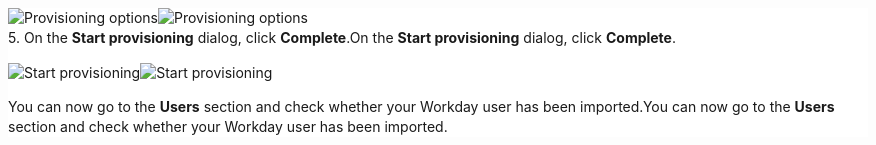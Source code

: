    <span data-ttu-id="c73ee-196">![Provisioning options](https://docstestmedia1.blob.core.windows.net/azure-media/articles/active-directory/media/active-directory-saas-inbound-synchronization-tutorial/IC750997.png "Provisioning options")</span><span class="sxs-lookup"><span data-stu-id="c73ee-196">![Provisioning options](https://docstestmedia1.blob.core.windows.net/azure-media/articles/active-directory/media/active-directory-saas-inbound-synchronization-tutorial/IC750997.png "Provisioning options")</span></span>  
5. <span data-ttu-id="c73ee-197">On the **Start provisioning** dialog, click **Complete**.</span><span class="sxs-lookup"><span data-stu-id="c73ee-197">On the **Start provisioning** dialog, click **Complete**.</span></span>    
   
   <span data-ttu-id="c73ee-198">![Start provisioning](https://docstestmedia1.blob.core.windows.net/azure-media/articles/active-directory/media/active-directory-saas-inbound-synchronization-tutorial/IC750998.png "Start provisioning")</span><span class="sxs-lookup"><span data-stu-id="c73ee-198">![Start provisioning](https://docstestmedia1.blob.core.windows.net/azure-media/articles/active-directory/media/active-directory-saas-inbound-synchronization-tutorial/IC750998.png "Start provisioning")</span></span>  

<span data-ttu-id="c73ee-199">You can now go to the **Users** section and check whether your Workday user has been imported.</span><span class="sxs-lookup"><span data-stu-id="c73ee-199">You can now go to the **Users** section and check whether your Workday user has been imported.</span></span>    


























